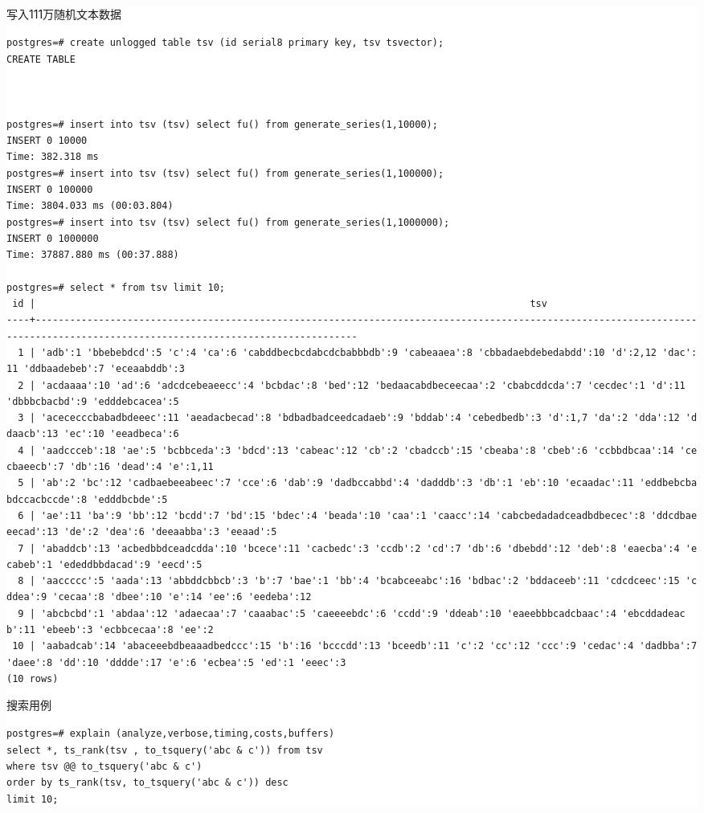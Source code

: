 写入111万随机文本数据    
    
```    
postgres=# create unlogged table tsv (id serial8 primary key, tsv tsvector);    
CREATE TABLE    
    
    
    
postgres=# insert into tsv (tsv) select fu() from generate_series(1,10000);    
INSERT 0 10000    
Time: 382.318 ms    
postgres=# insert into tsv (tsv) select fu() from generate_series(1,100000);    
INSERT 0 100000    
Time: 3804.033 ms (00:03.804)    
postgres=# insert into tsv (tsv) select fu() from generate_series(1,1000000);    
INSERT 0 1000000    
Time: 37887.880 ms (00:37.888)    
    
postgres=# select * from tsv limit 10;    
 id |                                                                                      tsv                                                                                           
----+--------------------------------------------------------------------------------------------------------------------------------------------------------------------------------    
  1 | 'adb':1 'bbebebdcd':5 'c':4 'ca':6 'cabddbecbcdabcdcbabbbdb':9 'cabeaaea':8 'cbbadaebdebedabdd':10 'd':2,12 'dac':11 'ddbaadebeb':7 'eceaabddb':3    
  2 | 'acdaaaa':10 'ad':6 'adcdcebeaeecc':4 'bcbdac':8 'bed':12 'bedaacabdbeceecaa':2 'cbabcddcda':7 'cecdec':1 'd':11 'dbbbcbacbd':9 'edddebcacea':5    
  3 | 'acececccbabadbdeeec':11 'aeadacbecad':8 'bdbadbadceedcadaeb':9 'bddab':4 'cebedbedb':3 'd':1,7 'da':2 'dda':12 'ddaacb':13 'ec':10 'eeadbeca':6    
  4 | 'aadccceb':18 'ae':5 'bcbbceda':3 'bdcd':13 'cabeac':12 'cb':2 'cbadccb':15 'cbeaba':8 'cbeb':6 'ccbbdbcaa':14 'cecbaeecb':7 'db':16 'dead':4 'e':1,11    
  5 | 'ab':2 'bc':12 'cadbaebeeabeec':7 'cce':6 'dab':9 'dadbccabbd':4 'dadddb':3 'db':1 'eb':10 'ecaadac':11 'eddbebcbabdccacbccde':8 'edddbcbde':5    
  6 | 'ae':11 'ba':9 'bb':12 'bcdd':7 'bd':15 'bdec':4 'beada':10 'caa':1 'caacc':14 'cabcbedadadceadbdbecec':8 'ddcdbaeeecad':13 'de':2 'dea':6 'deeaabba':3 'eeaad':5    
  7 | 'abaddcb':13 'acbedbbdceadcdda':10 'bcece':11 'cacbedc':3 'ccdb':2 'cd':7 'db':6 'dbebdd':12 'deb':8 'eaecba':4 'ecabeb':1 'ededdbbdacad':9 'eecd':5    
  8 | 'aaccccc':5 'aada':13 'abbddcbbcb':3 'b':7 'bae':1 'bb':4 'bcabceeabc':16 'bdbac':2 'bddaceeb':11 'cdcdceec':15 'cddea':9 'cecaa':8 'dbee':10 'e':14 'ee':6 'eedeba':12    
  9 | 'abcbcbd':1 'abdaa':12 'adaecaa':7 'caaabac':5 'caeeeebdc':6 'ccdd':9 'ddeab':10 'eaeebbbcadcbaac':4 'ebcddadeacb':11 'ebeeb':3 'ecbbcecaa':8 'ee':2    
 10 | 'aabadcab':14 'abaceeebdbeaaadbedccc':15 'b':16 'bcccdd':13 'bceedb':11 'c':2 'cc':12 'ccc':9 'cedac':4 'dadbba':7 'daee':8 'dd':10 'dddde':17 'e':6 'ecbea':5 'ed':1 'eeec':3    
(10 rows)    
```    
    
搜索用例    
    
```    
postgres=# explain (analyze,verbose,timing,costs,buffers)     
select *, ts_rank(tsv , to_tsquery('abc & c')) from tsv     
where tsv @@ to_tsquery('abc & c')     
order by ts_rank(tsv, to_tsquery('abc & c')) desc     
limit 10;    
```    
    